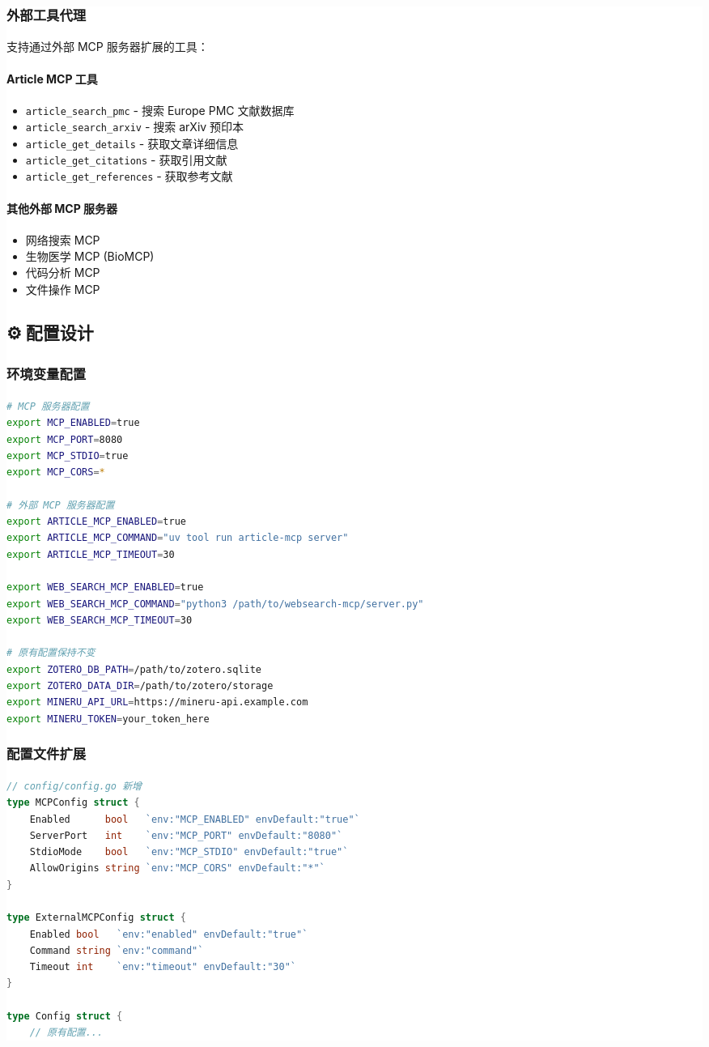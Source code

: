 ### 外部工具代理

支持通过外部 MCP 服务器扩展的工具：

#### Article MCP 工具
- `article_search_pmc` - 搜索 Europe PMC 文献数据库
- `article_search_arxiv` - 搜索 arXiv 预印本
- `article_get_details` - 获取文章详细信息
- `article_get_citations` - 获取引用文献
- `article_get_references` - 获取参考文献

#### 其他外部 MCP 服务器
- 网络搜索 MCP
- 生物医学 MCP (BioMCP)
- 代码分析 MCP
- 文件操作 MCP

## ⚙️ 配置设计

### 环境变量配置

```bash
# MCP 服务器配置
export MCP_ENABLED=true
export MCP_PORT=8080
export MCP_STDIO=true
export MCP_CORS=*

# 外部 MCP 服务器配置
export ARTICLE_MCP_ENABLED=true
export ARTICLE_MCP_COMMAND="uv tool run article-mcp server"
export ARTICLE_MCP_TIMEOUT=30

export WEB_SEARCH_MCP_ENABLED=true
export WEB_SEARCH_MCP_COMMAND="python3 /path/to/websearch-mcp/server.py"
export WEB_SEARCH_MCP_TIMEOUT=30

# 原有配置保持不变
export ZOTERO_DB_PATH=/path/to/zotero.sqlite
export ZOTERO_DATA_DIR=/path/to/zotero/storage
export MINERU_API_URL=https://mineru-api.example.com
export MINERU_TOKEN=your_token_here
```

### 配置文件扩展

```go
// config/config.go 新增
type MCPConfig struct {
    Enabled      bool   `env:"MCP_ENABLED" envDefault:"true"`
    ServerPort   int    `env:"MCP_PORT" envDefault:"8080"`
    StdioMode    bool   `env:"MCP_STDIO" envDefault:"true"`
    AllowOrigins string `env:"MCP_CORS" envDefault:"*"`
}

type ExternalMCPConfig struct {
    Enabled bool   `env:"enabled" envDefault:"true"`
    Command string `env:"command"`
    Timeout int    `env:"timeout" envDefault:"30"`
}

type Config struct {
    // 原有配置...

```